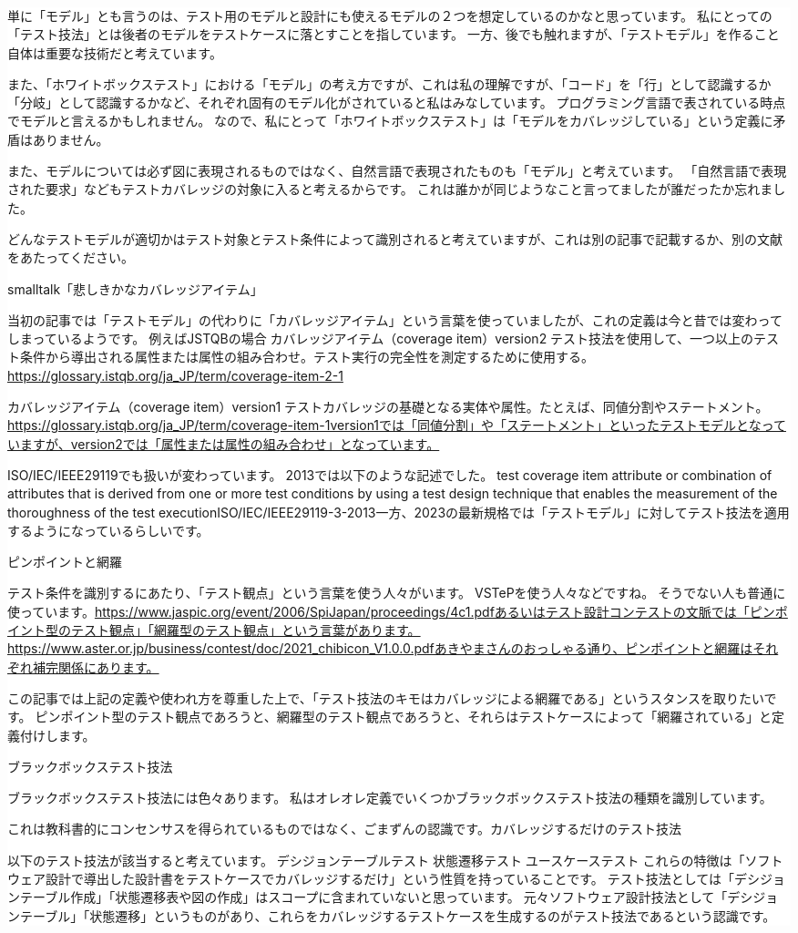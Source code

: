 単に「モデル」とも言うのは、テスト用のモデルと設計にも使えるモデルの２つを想定しているのかなと思っています。
私にとっての「テスト技法」とは後者のモデルをテストケースに落とすことを指しています。
一方、後でも触れますが、「テストモデル」を作ること自体は重要な技術だと考えています。

また、「ホワイトボックステスト」における「モデル」の考え方ですが、これは私の理解ですが、「コード」を「行」として認識するか「分岐」として認識するかなど、それぞれ固有のモデル化がされていると私はみなしています。
プログラミング言語で表されている時点でモデルと言えるかもしれません。
なので、私にとって「ホワイトボックステスト」は「モデルをカバレッジしている」という定義に矛盾はありません。

また、モデルについては必ず図に表現されるものではなく、自然言語で表現されたものも「モデル」と考えています。
「自然言語で表現された要求」などもテストカバレッジの対象に入ると考えるからです。
これは誰かが同じようなこと言ってましたが誰だったか忘れました。

どんなテストモデルが適切かはテスト対象とテスト条件によって識別されると考えていますが、これは別の記事で記載するか、別の文献をあたってください。

smalltalk「悲しきかなカバレッジアイテム」

当初の記事では「テストモデル」の代わりに「カバレッジアイテム」という言葉を使っていましたが、これの定義は今と昔では変わってしまっているようです。
例えばJSTQBの場合
カバレッジアイテム（coverage item）version2
テスト技法を使用して、一つ以上のテスト条件から導出される属性または属性の組み合わせ。テスト実行の完全性を測定するために使用する。https://glossary.istqb.org/ja_JP/term/coverage-item-2-1

カバレッジアイテム（coverage item）version1
テストカバレッジの基礎となる実体や属性。たとえば、同値分割やステートメント。https://glossary.istqb.org/ja_JP/term/coverage-item-1version1では「同値分割」や「ステートメント」といったテストモデルとなっていますが、version2では「属性または属性の組み合わせ」となっています。

ISO/IEC/IEEE29119でも扱いが変わっています。
2013では以下のような記述でした。
test coverage item
attribute or combination of attributes that is derived from one or more test conditions by using a test design technique that enables the measurement of the thoroughness of the test executionISO/IEC/IEEE29119-3-2013一方、2023の最新規格では「テストモデル」に対してテスト技法を適用するようになっているらしいです。

ピンポイントと網羅

テスト条件を識別するにあたり、「テスト観点」という言葉を使う人々がいます。
VSTePを使う人々などですね。
そうでない人も普通に使っています。https://www.jaspic.org/event/2006/SpiJapan/proceedings/4c1.pdfあるいはテスト設計コンテストの文脈では「ピンポイント型のテスト観点」「網羅型のテスト観点」という言葉があります。https://www.aster.or.jp/business/contest/doc/2021_chibicon_V1.0.0.pdfあきやまさんのおっしゃる通り、ピンポイントと網羅はそれぞれ補完関係にあります。

この記事では上記の定義や使われ方を尊重した上で、「テスト技法のキモはカバレッジによる網羅である」というスタンスを取りたいです。
ピンポイント型のテスト観点であろうと、網羅型のテスト観点であろうと、それらはテストケースによって「網羅されている」と定義付けします。

ブラックボックステスト技法

ブラックボックステスト技法には色々あります。
私はオレオレ定義でいくつかブラックボックステスト技法の種類を識別しています。

これは教科書的にコンセンサスを得られているものではなく、ごまずんの認識です。カバレッジするだけのテスト技法

以下のテスト技法が該当すると考えています。
デシジョンテーブルテスト
状態遷移テスト
ユースケーステスト
これらの特徴は「ソフトウェア設計で導出した設計書をテストケースでカバレッジするだけ」という性質を持っていることです。
テスト技法としては「デシジョンテーブル作成」「状態遷移表や図の作成」はスコープに含まれていないと思っています。
元々ソフトウェア設計技法として「デシジョンテーブル」「状態遷移」というものがあり、これらをカバレッジするテストケースを生成するのがテスト技法であるという認識です。
